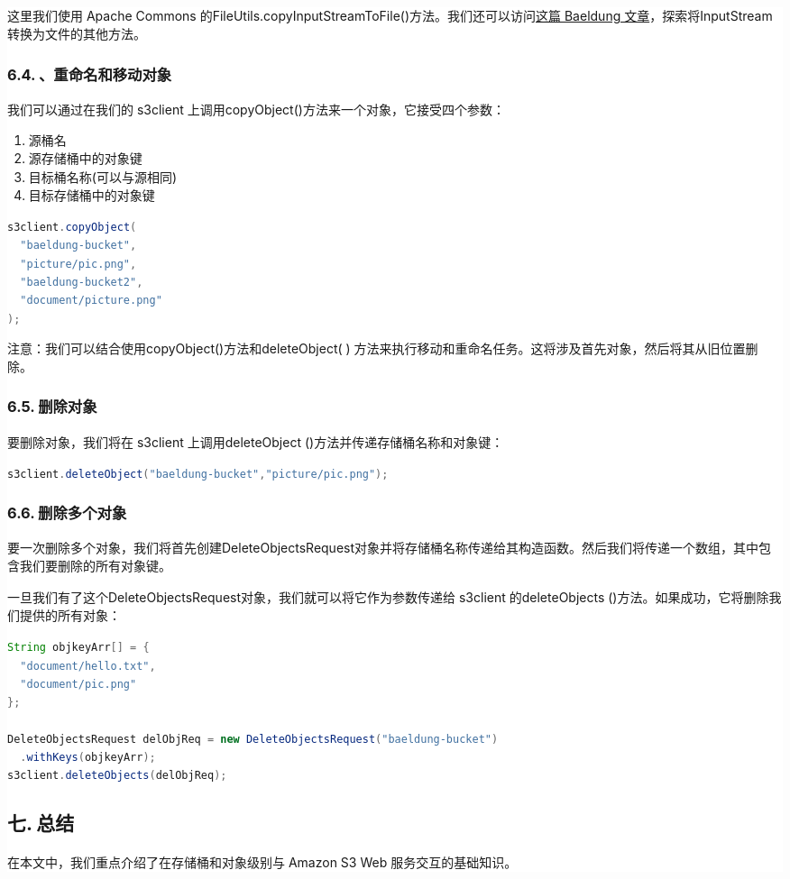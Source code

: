 这里我们使用 Apache Commons 的FileUtils.copyInputStreamToFile()方法。我们还可以访问[这篇 Baeldung 文章](https://www.baeldung.com/convert-input-stream-to-a-file)，探索将InputStream转换为文件的其他方法。

### 6.4. 、重命名和移动对象

我们可以通过在我们的 s3client 上调用copyObject()方法来一个对象，它接受四个参数：

1.  源桶名
2.  源存储桶中的对象键
3.  目标桶名称(可以与源相同)
4.  目标存储桶中的对象键

```java
s3client.copyObject(
  "baeldung-bucket", 
  "picture/pic.png", 
  "baeldung-bucket2", 
  "document/picture.png"
);
```

注意：我们可以结合使用copyObject()方法和deleteObject( ) 方法来执行移动和重命名任务。这将涉及首先对象，然后将其从旧位置删除。

### 6.5. 删除对象

要删除对象，我们将在 s3client 上调用deleteObject ()方法并传递存储桶名称和对象键：

```java
s3client.deleteObject("baeldung-bucket","picture/pic.png");
```

### 6.6. 删除多个对象

要一次删除多个对象，我们将首先创建DeleteObjectsRequest对象并将存储桶名称传递给其构造函数。然后我们将传递一个数组，其中包含我们要删除的所有对象键。

一旦我们有了这个DeleteObjectsRequest对象，我们就可以将它作为参数传递给 s3client 的deleteObjects ()方法。如果成功，它将删除我们提供的所有对象：

```java
String objkeyArr[] = {
  "document/hello.txt", 
  "document/pic.png"
};

DeleteObjectsRequest delObjReq = new DeleteObjectsRequest("baeldung-bucket")
  .withKeys(objkeyArr);
s3client.deleteObjects(delObjReq);
```

## 七. 总结

在本文中，我们重点介绍了在存储桶和对象级别与 Amazon S3 Web 服务交互的基础知识。